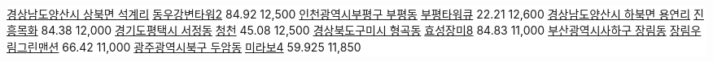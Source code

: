   <tr>
    <td><a href="/apt/경상남도양산시상북면 석계리">경상남도양산시 상북면 석계리</a></td>
    <td style="font-weight: bold;"><a href="/apt/경상남도양산시상북면 석계리동우강변타워2">동우강변타워2</a></td>
    <td>84.92</td>
    <td>12,500</td>
  </tr>

  <tr>
    <td><a href="/apt/인천광역시부평구부평동">인천광역시부평구 부평동</a></td>
    <td style="font-weight: bold;"><a href="/apt/인천광역시부평구부평동부평타워큐">부평타워큐</a></td>
    <td>22.21</td>
    <td>12,600</td>
  </tr>

  <tr>
    <td><a href="/apt/경상남도양산시하북면 용연리">경상남도양산시 하북면 용연리</a></td>
    <td style="font-weight: bold;"><a href="/apt/경상남도양산시하북면 용연리진흥목화">진흥목화</a></td>
    <td>84.38</td>
    <td>12,000</td>
  </tr>

  <tr>
    <td><a href="/apt/경기도평택시서정동">경기도평택시 서정동</a></td>
    <td style="font-weight: bold;"><a href="/apt/경기도평택시서정동청천">청천</a></td>
    <td>45.08</td>
    <td>12,500</td>
  </tr>

  <tr>
    <td><a href="/apt/경상북도구미시형곡동">경상북도구미시 형곡동</a></td>
    <td style="font-weight: bold;"><a href="/apt/경상북도구미시형곡동효성장미8">효성장미8</a></td>
    <td>84.83</td>
    <td>11,000</td>
  </tr>

  <tr>
    <td><a href="/apt/부산광역시사하구장림동">부산광역시사하구 장림동</a></td>
    <td style="font-weight: bold;"><a href="/apt/부산광역시사하구장림동장림우림그린맨션">장림우림그린맨션</a></td>
    <td>66.42</td>
    <td>11,000</td>
  </tr>

  <tr>
    <td><a href="/apt/광주광역시북구두암동">광주광역시북구 두암동</a></td>
    <td style="font-weight: bold;"><a href="/apt/광주광역시북구두암동미라보4">미라보4</a></td>
    <td>59.925</td>
    <td>11,850</td>
  </tr>

</table>
